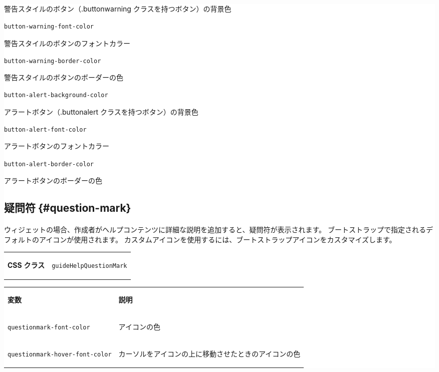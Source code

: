    <td><p>警告スタイルのボタン（.buttonwarning クラスを持つボタン）の背景色</p> </td> 
  </tr> 
  <tr> 
   <td><p><code>button-warning-font-color</code></p> </td> 
   <td><p>警告スタイルのボタンのフォントカラー</p> </td> 
  </tr> 
  <tr> 
   <td><p><code>button-warning-border-color</code></p> </td> 
   <td><p>警告スタイルのボタンのボーダーの色</p> </td> 
  </tr> 
  <tr> 
   <td><p><code>button-alert-background-color</code></p> </td> 
   <td><p>アラートボタン（.buttonalert クラスを持つボタン）の背景色</p> </td> 
  </tr> 
  <tr> 
   <td><p><code>button-alert-font-color</code></p> </td> 
   <td><p>アラートボタンのフォントカラー</p> </td> 
  </tr> 
  <tr> 
   <td><p><code>button-alert-border-color</code></p> </td> 
   <td><p>アラートボタンのボーダーの色</p> </td> 
  </tr> 
 </tbody> 
</table>

## 疑問符 {#question-mark}

ウィジェットの場合、作成者がヘルプコンテンツに詳細な説明を追加すると、疑問符が表示されます。 ブートストラップで指定されるデフォルトのアイコンが使用されます。 カスタムアイコンを使用するには、ブートストラップアイコンをカスタマイズします。

<table> 
 <tbody> 
  <tr> 
   <td><p><strong>CSS クラス </strong></p> </td> 
   <td><p><code>guideHelpQuestionMark</code></p> </td> 
  </tr> 
 </tbody> 
</table>

<table> 
 <tbody> 
  <tr> 
   <td><p><strong>変数 </strong></p> </td> 
   <td><p><strong>説明</strong></p> </td> 
  </tr> 
  <tr> 
   <td><p><code>questionmark-font-color</code></p> </td> 
   <td><p>アイコンの色</p> </td> 
  </tr> 
  <tr> 
   <td><p><code>questionmark-hover-font-color</code></p> </td> 
   <td><p>カーソルをアイコンの上に移動させたときのアイコンの色</p> </td> 
  </tr> 
 </tbody> 
</table>
